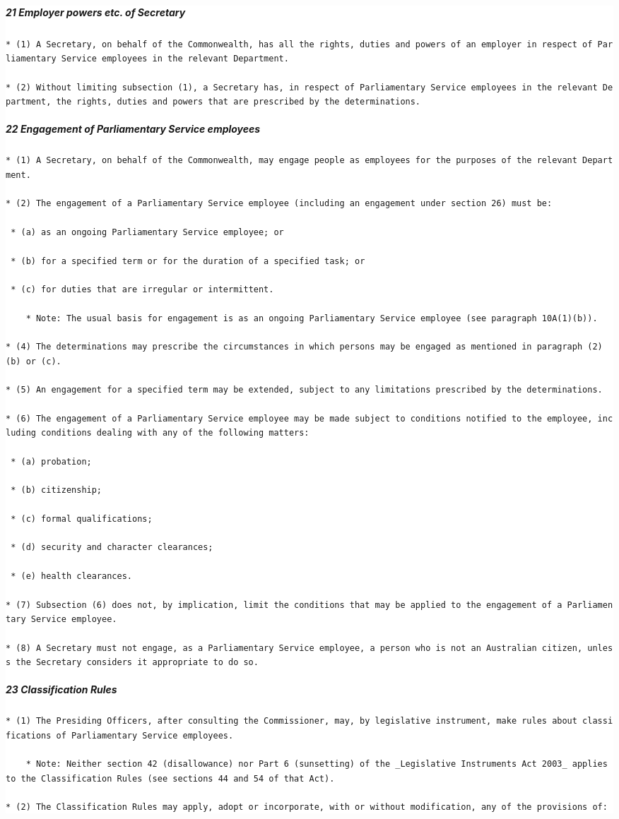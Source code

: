 ##### 21  Employer powers etc. of Secretary

    * (1) A Secretary, on behalf of the Commonwealth, has all the rights, duties and powers of an employer in respect of Parliamentary Service employees in the relevant Department.

    * (2) Without limiting subsection (1), a Secretary has, in respect of Parliamentary Service employees in the relevant Department, the rights, duties and powers that are prescribed by the determinations.

##### 22  Engagement of Parliamentary Service employees

    * (1) A Secretary, on behalf of the Commonwealth, may engage people as employees for the purposes of the relevant Department.

    * (2) The engagement of a Parliamentary Service employee (including an engagement under section 26) must be:

     * (a) as an ongoing Parliamentary Service employee; or

     * (b) for a specified term or for the duration of a specified task; or

     * (c) for duties that are irregular or intermittent.

        * Note: The usual basis for engagement is as an ongoing Parliamentary Service employee (see paragraph 10A(1)(b)).

    * (4) The determinations may prescribe the circumstances in which persons may be engaged as mentioned in paragraph (2)(b) or (c).

    * (5) An engagement for a specified term may be extended, subject to any limitations prescribed by the determinations.

    * (6) The engagement of a Parliamentary Service employee may be made subject to conditions notified to the employee, including conditions dealing with any of the following matters:

     * (a) probation;

     * (b) citizenship;

     * (c) formal qualifications;

     * (d) security and character clearances;

     * (e) health clearances.

    * (7) Subsection (6) does not, by implication, limit the conditions that may be applied to the engagement of a Parliamentary Service employee.

    * (8) A Secretary must not engage, as a Parliamentary Service employee, a person who is not an Australian citizen, unless the Secretary considers it appropriate to do so.

##### 23  Classification Rules

    * (1) The Presiding Officers, after consulting the Commissioner, may, by legislative instrument, make rules about classifications of Parliamentary Service employees.

        * Note: Neither section 42 (disallowance) nor Part 6 (sunsetting) of the _Legislative Instruments Act 2003_ applies to the Classification Rules (see sections 44 and 54 of that Act).

    * (2) The Classification Rules may apply, adopt or incorporate, with or without modification, any of the provisions of:
